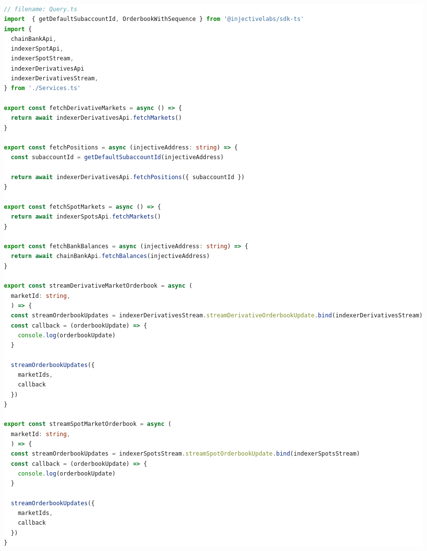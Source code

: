 ```ts
// filename: Query.ts
import  { getDefaultSubaccountId, OrderbookWithSequence } from '@injectivelabs/sdk-ts'
import {
  chainBankApi,
  indexerSpotApi,
  indexerSpotStream,
  indexerDerivativesApi
  indexerDerivativesStream,
} from './Services.ts'

export const fetchDerivativeMarkets = async () => {
  return await indexerDerivativesApi.fetchMarkets()
}

export const fetchPositions = async (injectiveAddress: string) => {
  const subaccountId = getDefaultSubaccountId(injectiveAddress)

  return await indexerDerivativesApi.fetchPositions({ subaccountId })
}

export const fetchSpotMarkets = async () => {
  return await indexerSpotsApi.fetchMarkets()
}

export const fetchBankBalances = async (injectiveAddress: string) => {
  return await chainBankApi.fetchBalances(injectiveAddress)
}

export const streamDerivativeMarketOrderbook = async (
  marketId: string,
  ) => {
  const streamOrderbookUpdates = indexerDerivativesStream.streamDerivativeOrderbookUpdate.bind(indexerDerivativesStream)
  const callback = (orderbookUpdate) => {
    console.log(orderbookUpdate)
  }

  streamOrderbookUpdates({
    marketIds,
    callback
  })
}

export const streamSpotMarketOrderbook = async (
  marketId: string,
  ) => {
  const streamOrderbookUpdates = indexerSpotsStream.streamSpotOrderbookUpdate.bind(indexerSpotsStream)
  const callback = (orderbookUpdate) => {
    console.log(orderbookUpdate)
  }

  streamOrderbookUpdates({
    marketIds,
    callback
  })
}
```

